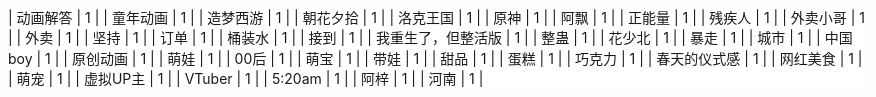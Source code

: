 | 动画解答 | 1 |
| 童年动画 | 1 |
| 造梦西游 | 1 |
| 朝花夕拾 | 1 |
| 洛克王国 | 1 |
| 原神 | 1 |
| 阿飘 | 1 |
| 正能量 | 1 |
| 残疾人 | 1 |
| 外卖小哥 | 1 |
| 外卖 | 1 |
| 坚持 | 1 |
| 订单 | 1 |
| 桶装水 | 1 |
| 接到 | 1 |
| 我重生了，但整活版 | 1 |
| 整蛊 | 1 |
| 花少北 | 1 |
| 暴走 | 1 |
| 城市 | 1 |
| 中国boy | 1 |
| 原创动画 | 1 |
| 萌娃 | 1 |
| 00后 | 1 |
| 萌宝 | 1 |
| 带娃 | 1 |
| 甜品 | 1 |
| 蛋糕 | 1 |
| 巧克力 | 1 |
| 春天的仪式感 | 1 |
| 网红美食 | 1 |
| 萌宠 | 1 |
| 虚拟UP主 | 1 |
| VTuber | 1 |
| 5:20am | 1 |
| 阿梓 | 1 |
| 河南 | 1 |
